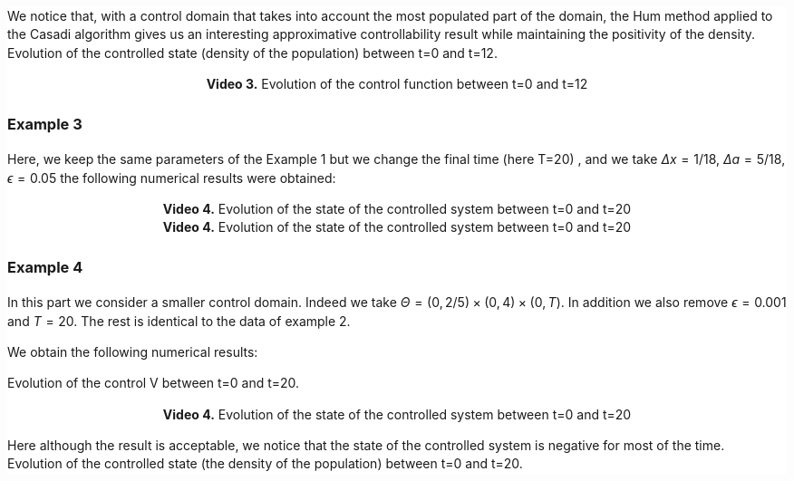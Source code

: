 We notice that, with a control domain that takes into account the most populated part of the domain, the Hum method applied to the Casadi algorithm gives us an interesting approximative controllability result while maintaining the positivity of the density.
Evolution of the controlled state (density of the population) between t=0 and t=12.
<center>
<video src='{{site.url}}{{site.baseurl}}/assets/imgs/WP05/P0051/example2cont.mp4' width="80%" controls></video>
</center>

<center><strong>Video 3.</strong> Evolution of the control function between t=0 and t=12 </center>

### Example 3

Here, we keep the same parameters of the Example 1 but we change the final time (here T=20) , and we take $\Delta x=1/18$, $Δ a=5/18$, $\epsilon=0.05$ the following numerical results were obtained:
<center>
<video src='{{site.url}}{{site.baseurl}}/assets/imgs/WP05/P0051/videofinalc.mp4' width="80%" controls></video>
</center>
<center><strong>Video 4.</strong> Evolution of the state of the controlled system between t=0 and t=20 </center>

<center>
<video src='{{site.url}}{{site.baseurl}}/assets/imgs/WP05/P0051/ccc.mp4' width="80%" controls></video>
</center>

<center><strong>Video 4.</strong> Evolution of the state of the controlled system between t=0 and t=20 </center>

### Example 4

In this part we consider a smaller control domain. Indeed we take 
$\Theta =(0,2/5)\times(0,4)\times(0,T)$. 
In addition we also remove $\epsilon=0.001$ and $T=20.$ The rest is identical to the data of example 2.

We obtain the following numerical results:

Evolution of the control V between t=0 and t=20.

<center>
<video src='{{site.url}}{{site.baseurl}}/assets/imgs/WP05/P0051/example4stat.mp4' width="80%" controls></video>
</center>

<center><strong>Video 4.</strong> Evolution of the state of the controlled system between t=0 and t=20 </center>

Here although the result is acceptable, we notice that the state of the controlled system is negative for most of the time.\
Evolution of the controlled state (the density of the population) between t=0 and t=20.

<center>
<video src='{{site.url}}{{site.baseurl}}/assets/imgs/WP05/P0051/example4cont.mp4' width="80%" controls></video>
</center>
